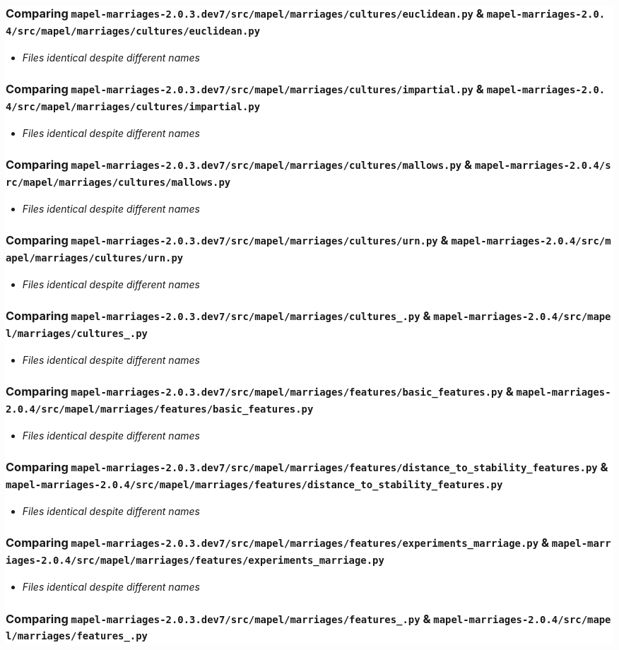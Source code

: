 ### Comparing `mapel-marriages-2.0.3.dev7/src/mapel/marriages/cultures/euclidean.py` & `mapel-marriages-2.0.4/src/mapel/marriages/cultures/euclidean.py`

 * *Files identical despite different names*

### Comparing `mapel-marriages-2.0.3.dev7/src/mapel/marriages/cultures/impartial.py` & `mapel-marriages-2.0.4/src/mapel/marriages/cultures/impartial.py`

 * *Files identical despite different names*

### Comparing `mapel-marriages-2.0.3.dev7/src/mapel/marriages/cultures/mallows.py` & `mapel-marriages-2.0.4/src/mapel/marriages/cultures/mallows.py`

 * *Files identical despite different names*

### Comparing `mapel-marriages-2.0.3.dev7/src/mapel/marriages/cultures/urn.py` & `mapel-marriages-2.0.4/src/mapel/marriages/cultures/urn.py`

 * *Files identical despite different names*

### Comparing `mapel-marriages-2.0.3.dev7/src/mapel/marriages/cultures_.py` & `mapel-marriages-2.0.4/src/mapel/marriages/cultures_.py`

 * *Files identical despite different names*

### Comparing `mapel-marriages-2.0.3.dev7/src/mapel/marriages/features/basic_features.py` & `mapel-marriages-2.0.4/src/mapel/marriages/features/basic_features.py`

 * *Files identical despite different names*

### Comparing `mapel-marriages-2.0.3.dev7/src/mapel/marriages/features/distance_to_stability_features.py` & `mapel-marriages-2.0.4/src/mapel/marriages/features/distance_to_stability_features.py`

 * *Files identical despite different names*

### Comparing `mapel-marriages-2.0.3.dev7/src/mapel/marriages/features/experiments_marriage.py` & `mapel-marriages-2.0.4/src/mapel/marriages/features/experiments_marriage.py`

 * *Files identical despite different names*

### Comparing `mapel-marriages-2.0.3.dev7/src/mapel/marriages/features_.py` & `mapel-marriages-2.0.4/src/mapel/marriages/features_.py`
